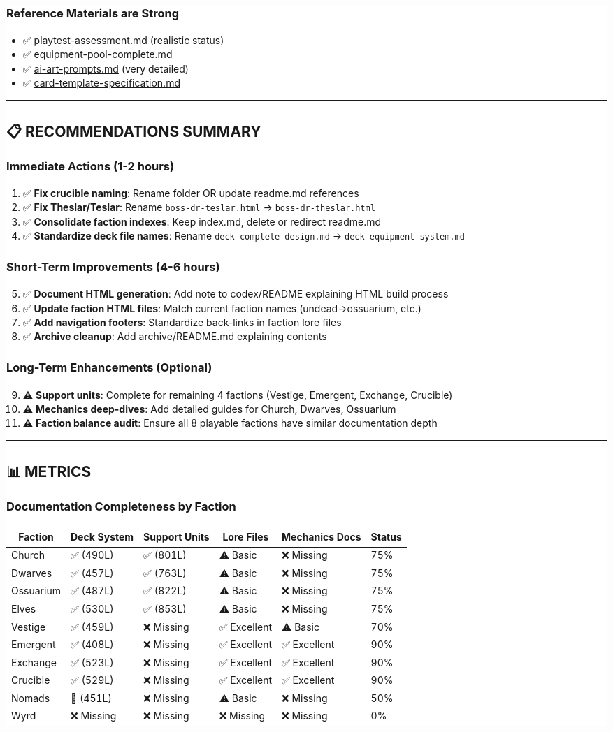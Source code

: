 ### Reference Materials are Strong
- ✅ [playtest-assessment.md](../docs/reference/playtest-assessment.md) (realistic status)
- ✅ [equipment-pool-complete.md](../docs/reference/equipment-pool-complete.md)
- ✅ [ai-art-prompts.md](../docs/reference/ai-art-prompts.md) (very detailed)
- ✅ [card-template-specification.md](../docs/reference/card-template-specification.md)

---

## 📋 RECOMMENDATIONS SUMMARY

### Immediate Actions (1-2 hours)
1. ✅ **Fix crucible naming**: Rename folder OR update readme.md references
2. ✅ **Fix Theslar/Teslar**: Rename `boss-dr-teslar.html` → `boss-dr-theslar.html`
3. ✅ **Consolidate faction indexes**: Keep index.md, delete or redirect readme.md
4. ✅ **Standardize deck file names**: Rename `deck-complete-design.md` → `deck-equipment-system.md`

### Short-Term Improvements (4-6 hours)
5. ✅ **Document HTML generation**: Add note to codex/README explaining HTML build process
6. ✅ **Update faction HTML files**: Match current faction names (undead→ossuarium, etc.)
7. ✅ **Add navigation footers**: Standardize back-links in faction lore files
8. ✅ **Archive cleanup**: Add archive/README.md explaining contents

### Long-Term Enhancements (Optional)
9. ⚠️ **Support units**: Complete for remaining 4 factions (Vestige, Emergent, Exchange, Crucible)
10. ⚠️ **Mechanics deep-dives**: Add detailed guides for Church, Dwarves, Ossuarium
11. ⚠️ **Faction balance audit**: Ensure all 8 playable factions have similar documentation depth

---

## 📊 METRICS

### Documentation Completeness by Faction

| Faction | Deck System | Support Units | Lore Files | Mechanics Docs | Status |
|---------|-------------|---------------|------------|----------------|--------|
| Church | ✅ (490L) | ✅ (801L) | ⚠️ Basic | ❌ Missing | 75% |
| Dwarves | ✅ (457L) | ✅ (763L) | ⚠️ Basic | ❌ Missing | 75% |
| Ossuarium | ✅ (487L) | ✅ (822L) | ⚠️ Basic | ❌ Missing | 75% |
| Elves | ✅ (530L) | ✅ (853L) | ⚠️ Basic | ❌ Missing | 75% |
| Vestige | ✅ (459L) | ❌ Missing | ✅ Excellent | ⚠️ Basic | 70% |
| Emergent | ✅ (408L) | ❌ Missing | ✅ Excellent | ✅ Excellent | 90% |
| Exchange | ✅ (523L) | ❌ Missing | ✅ Excellent | ✅ Excellent | 90% |
| Crucible | ✅ (529L) | ❌ Missing | ✅ Excellent | ✅ Excellent | 90% |
| Nomads | 🚧 (451L) | ❌ Missing | ⚠️ Basic | ❌ Missing | 50% |
| Wyrd | ❌ Missing | ❌ Missing | ❌ Missing | ❌ Missing | 0% |
